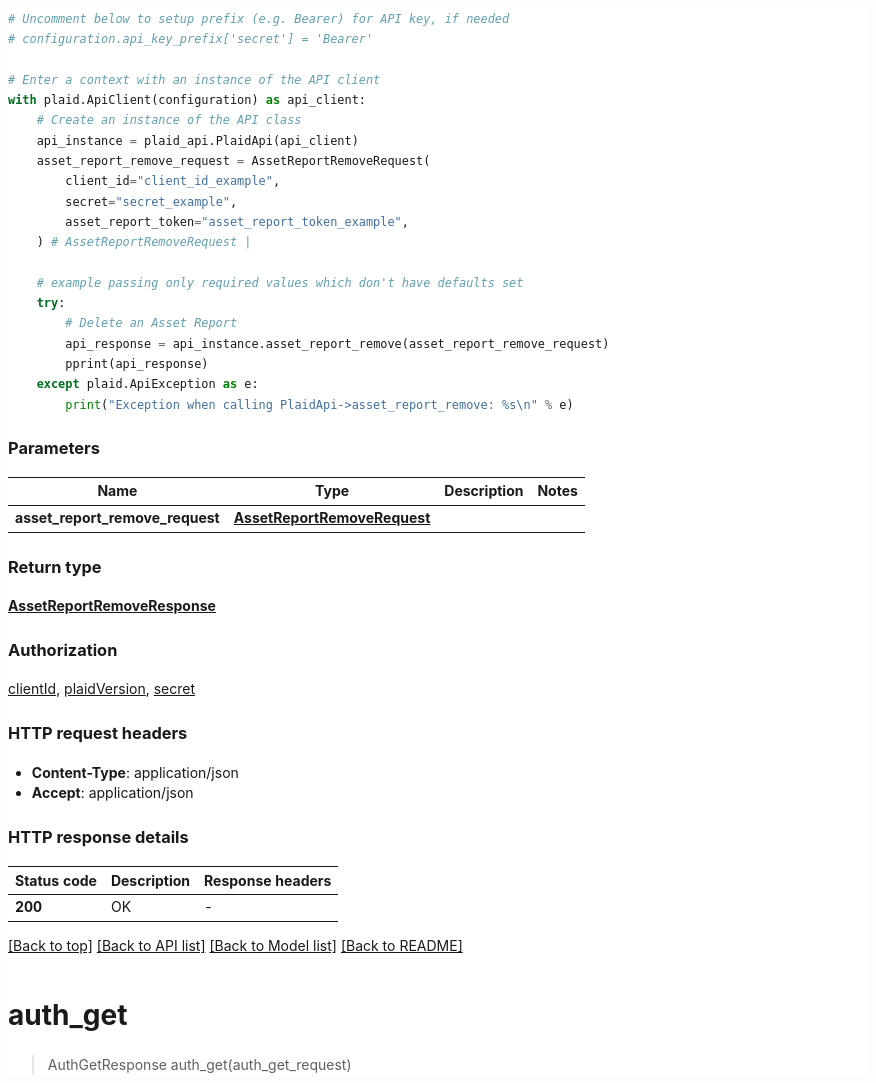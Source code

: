 ```python
# Uncomment below to setup prefix (e.g. Bearer) for API key, if needed
# configuration.api_key_prefix['secret'] = 'Bearer'

# Enter a context with an instance of the API client
with plaid.ApiClient(configuration) as api_client:
    # Create an instance of the API class
    api_instance = plaid_api.PlaidApi(api_client)
    asset_report_remove_request = AssetReportRemoveRequest(
        client_id="client_id_example",
        secret="secret_example",
        asset_report_token="asset_report_token_example",
    ) # AssetReportRemoveRequest | 

    # example passing only required values which don't have defaults set
    try:
        # Delete an Asset Report
        api_response = api_instance.asset_report_remove(asset_report_remove_request)
        pprint(api_response)
    except plaid.ApiException as e:
        print("Exception when calling PlaidApi->asset_report_remove: %s\n" % e)
```

### Parameters

Name | Type | Description  | Notes
------------- | ------------- | ------------- | -------------
 **asset_report_remove_request** | [**AssetReportRemoveRequest**](AssetReportRemoveRequest.md)|  |

### Return type

[**AssetReportRemoveResponse**](AssetReportRemoveResponse.md)

### Authorization

[clientId](../README.md#clientId), [plaidVersion](../README.md#plaidVersion), [secret](../README.md#secret)

### HTTP request headers

 - **Content-Type**: application/json
 - **Accept**: application/json

### HTTP response details
| Status code | Description | Response headers |
|-------------|-------------|------------------|
**200** | OK |  -  |

[[Back to top]](#) [[Back to API list]](../README.md#documentation-for-api-endpoints) [[Back to Model list]](../README.md#documentation-for-models) [[Back to README]](../README.md)

# **auth_get**
> AuthGetResponse auth_get(auth_get_request)
